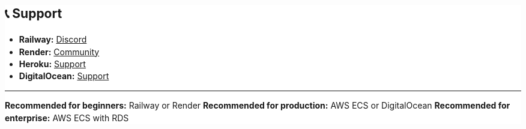 ## 📞 Support

- **Railway:** [Discord](https://discord.gg/railway)
- **Render:** [Community](https://community.render.com)
- **Heroku:** [Support](https://help.heroku.com)
- **DigitalOcean:** [Support](https://cloud.digitalocean.com/support)

---

**Recommended for beginners:** Railway or Render
**Recommended for production:** AWS ECS or DigitalOcean
**Recommended for enterprise:** AWS ECS with RDS
